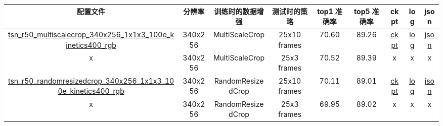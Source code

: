 |                                                                                  配置文件                                                                                   |   分辨率   |     训练时的数据增强      |    测试时的策略    | top1 准确率 | top5 准确率 |                                                                                                              ckpt                                                                                                              |                                                                                                         log                                                                                                          |                                                                                                          json                                                                                                          |
| :---------------------------------------------------------------------------------------------------------------------------------------------------------------------: | :-----: | :---------------: | :----------: | :------: | :------: | :----------------------------------------------------------------------------------------------------------------------------------------------------------------------------------------------------------------------------: | :------------------------------------------------------------------------------------------------------------------------------------------------------------------------------------------------------------------: | :--------------------------------------------------------------------------------------------------------------------------------------------------------------------------------------------------------------------: |
|    [tsn_r50_multiscalecrop_340x256_1x1x3_100e_kinetics400_rgb](/configs/recognition/tsn/data_benchmark/tsn_r50_multiscalecrop_340x256_1x1x3_100e_kinetics400_rgb.py)    | 340x256 |  MultiScaleCrop   | 25x10 frames |  70.60   |  89.26   |                                  [ckpt](https://download.openmmlab.com/mmaction/recognition/tsn/tsn_r50_1x1x3_100e_kinetics400_rgb/tsn_r50_1x1x3_100e_kinetics400_rgb_20200614-e508be42.pth)                                   |                                                [log](https://download.openmmlab.com/mmaction/recognition/tsn/tsn_r50_1x1x3_100e_kinetics400_rgb/20200614_063526.log)                                                 |                                              [json](https://download.openmmlab.com/mmaction/recognition/tsn/tsn_r50_1x1x3_100e_kinetics400_rgb/20200614_063526.log.json)                                               |
|                                                                                    x                                                                                    | 340x256 |  MultiScaleCrop   | 25x3 frames  |  70.52   |  89.39   |                                                                                                               x                                                                                                                |                                                                                                          x                                                                                                           |                                                                                                           x                                                                                                            |
| [tsn_r50_randomresizedcrop_340x256_1x1x3_100e_kinetics400_rgb](/configs/recognition/tsn/data_benchmark/tsn_r50_randomresizedcrop_340x256_1x1x3_100e_kinetics400_rgb.py) | 340x256 | RandomResizedCrop | 25x10 frames |  70.11   |  89.01   | [ckpt](https://download.openmmlab.com/mmaction/recognition/tsn/data_benchmark/tsn_r50_randomresizedcrop_340x256_1x1x3_100e_kinetics400_rgb/tsn_r50_randomresizedcrop_340x256_1x1x3_100e_kinetics400_rgb_20200725-88cb325a.pth) | [log](https://download.openmmlab.com/mmaction/recognition/tsn/data_benchmark/tsn_r50_randomresizedcrop_340x256_1x1x3_100e_kinetics400_rgb/tsn_r50_randomresizedcrop_340x256_1x1x3_100e_kinetics400_rgb_20200725.log) | [json](https://download.openmmlab.com/mmaction/recognition/tsn/data_benchmark/tsn_r50_randomresizedcrop_340x256_1x1x3_100e_kinetics400_rgb/tsn_r50_randomresizedcrop_340x256_1x1x3_100e_kinetics400_rgb_20200725.json) |
|                                                                                    x                                                                                    | 340x256 | RandomResizedCrop | 25x3 frames  |  69.95   |  89.02   |                                                                                                               x                                                                                                                |                                                                                                          x                                                                                                           |                                                                                                           x                                                                                                            |